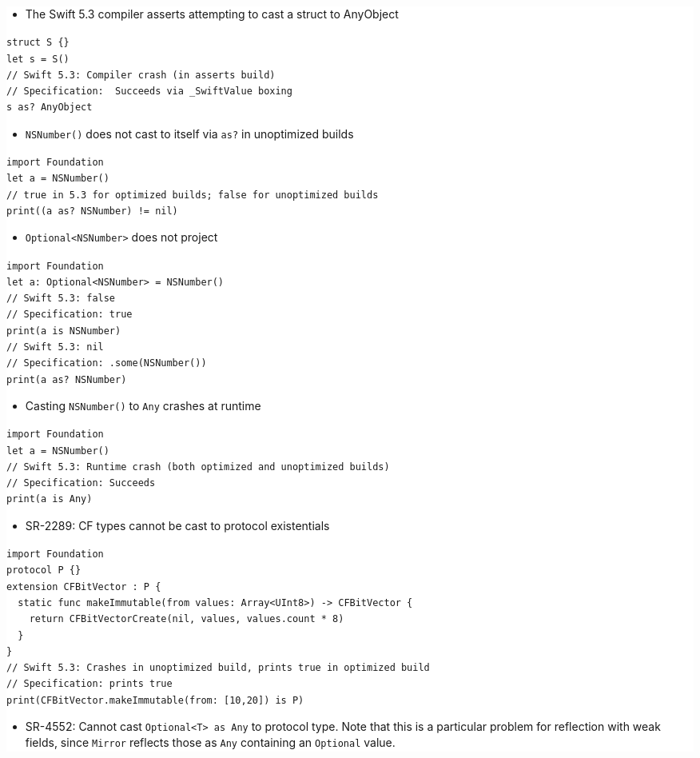 * The Swift 5.3 compiler asserts attempting to cast a struct to AnyObject

```
struct S {}
let s = S()
// Swift 5.3: Compiler crash (in asserts build)
// Specification:  Succeeds via _SwiftValue boxing
s as? AnyObject
```

* `NSNumber()` does not cast to itself via `as?` in unoptimized builds

```
import Foundation
let a = NSNumber()
// true in 5.3 for optimized builds; false for unoptimized builds
print((a as? NSNumber) != nil)
```

* `Optional<NSNumber>` does not project

```
import Foundation
let a: Optional<NSNumber> = NSNumber()
// Swift 5.3: false
// Specification: true
print(a is NSNumber)
// Swift 5.3: nil
// Specification: .some(NSNumber())
print(a as? NSNumber)
```

* Casting `NSNumber()` to `Any` crashes at runtime

```
import Foundation
let a = NSNumber()
// Swift 5.3: Runtime crash (both optimized and unoptimized builds)
// Specification: Succeeds
print(a is Any)
```

* SR-2289: CF types cannot be cast to protocol existentials

```
import Foundation
protocol P {}
extension CFBitVector : P {
  static func makeImmutable(from values: Array<UInt8>) -> CFBitVector {
    return CFBitVectorCreate(nil, values, values.count * 8)
  }
}
// Swift 5.3: Crashes in unoptimized build, prints true in optimized build
// Specification: prints true
print(CFBitVector.makeImmutable(from: [10,20]) is P)
```

* SR-4552: Cannot cast `Optional<T> as Any` to protocol type.  Note that this is a particular problem for reflection with weak fields, since `Mirror` reflects those as `Any` containing an `Optional` value.
